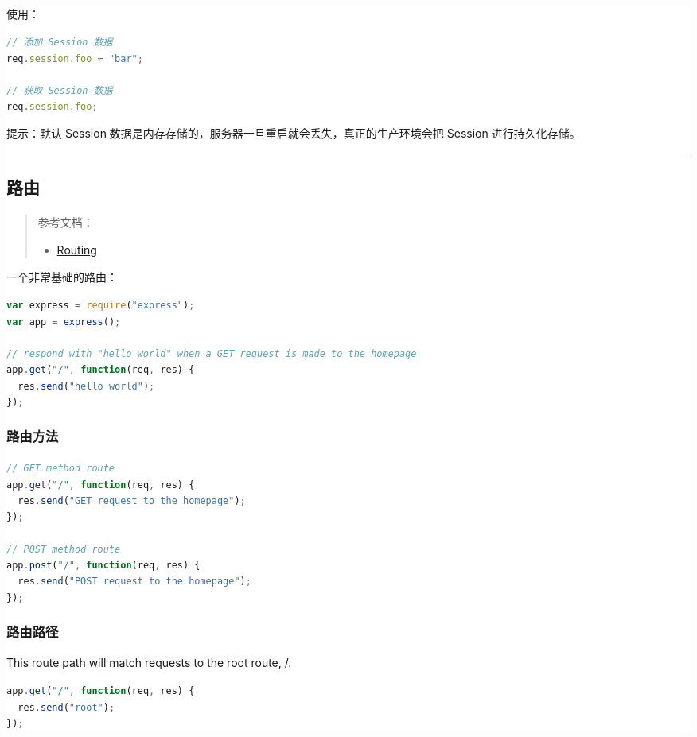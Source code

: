 使用：

```javascript
// 添加 Session 数据
req.session.foo = "bar";

// 获取 Session 数据
req.session.foo;
```

提示：默认 Session 数据是内存存储的，服务器一旦重启就会丢失，真正的生产环境会把 Session 进行持久化存储。

---

## 路由

> 参考文档：
>
> - [Routing](http://expressjs.com/en/guide/routing.html)

一个非常基础的路由：

```javascript
var express = require("express");
var app = express();

// respond with "hello world" when a GET request is made to the homepage
app.get("/", function(req, res) {
  res.send("hello world");
});
```

### 路由方法

```javascript
// GET method route
app.get("/", function(req, res) {
  res.send("GET request to the homepage");
});

// POST method route
app.post("/", function(req, res) {
  res.send("POST request to the homepage");
});
```

### 路由路径

This route path will match requests to the root route, /.

```javascript
app.get("/", function(req, res) {
  res.send("root");
});
```
